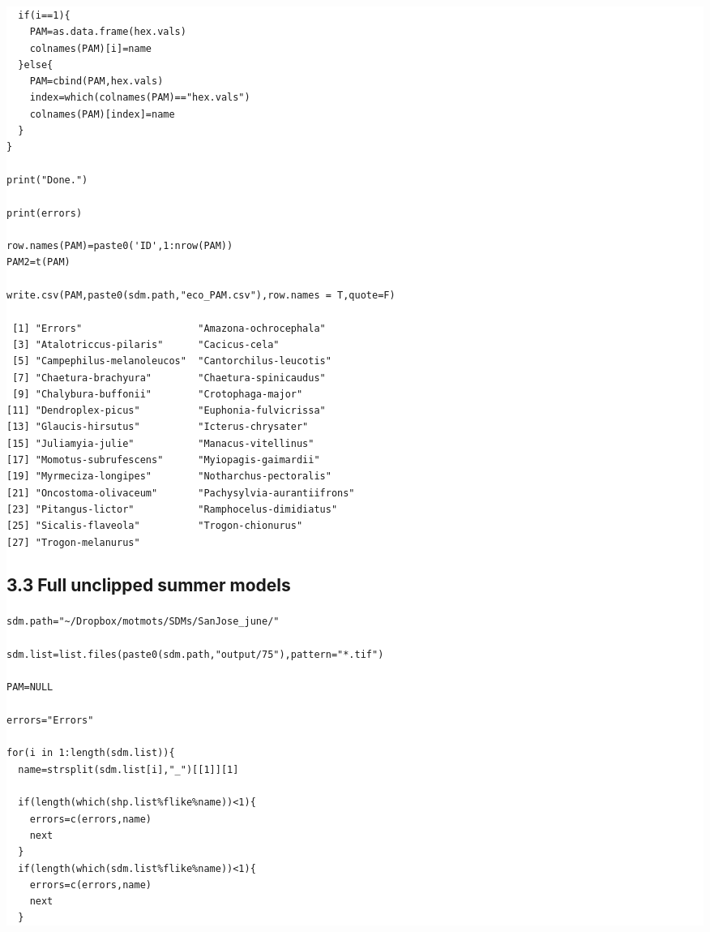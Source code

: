       if(i==1){
        PAM=as.data.frame(hex.vals)
        colnames(PAM)[i]=name
      }else{
        PAM=cbind(PAM,hex.vals)
        index=which(colnames(PAM)=="hex.vals")
        colnames(PAM)[index]=name
      }
    }

    print("Done.")

    print(errors)

    row.names(PAM)=paste0('ID',1:nrow(PAM))
    PAM2=t(PAM)

    write.csv(PAM,paste0(sdm.path,"eco_PAM.csv"),row.names = T,quote=F)

     [1] "Errors"                    "Amazona-ochrocephala"     
     [3] "Atalotriccus-pilaris"      "Cacicus-cela"             
     [5] "Campephilus-melanoleucos"  "Cantorchilus-leucotis"    
     [7] "Chaetura-brachyura"        "Chaetura-spinicaudus"     
     [9] "Chalybura-buffonii"        "Crotophaga-major"         
    [11] "Dendroplex-picus"          "Euphonia-fulvicrissa"     
    [13] "Glaucis-hirsutus"          "Icterus-chrysater"        
    [15] "Juliamyia-julie"           "Manacus-vitellinus"       
    [17] "Momotus-subrufescens"      "Myiopagis-gaimardii"      
    [19] "Myrmeciza-longipes"        "Notharchus-pectoralis"    
    [21] "Oncostoma-olivaceum"       "Pachysylvia-aurantiifrons"
    [23] "Pitangus-lictor"           "Ramphocelus-dimidiatus"   
    [25] "Sicalis-flaveola"          "Trogon-chionurus"         
    [27] "Trogon-melanurus"

## 3.3 Full unclipped summer models

    sdm.path="~/Dropbox/motmots/SDMs/SanJose_june/"

    sdm.list=list.files(paste0(sdm.path,"output/75"),pattern="*.tif")

    PAM=NULL

    errors="Errors"

    for(i in 1:length(sdm.list)){
      name=strsplit(sdm.list[i],"_")[[1]][1]

      if(length(which(shp.list%flike%name))<1){
        errors=c(errors,name)
        next
      }
      if(length(which(sdm.list%flike%name))<1){
        errors=c(errors,name)
        next
      }
      